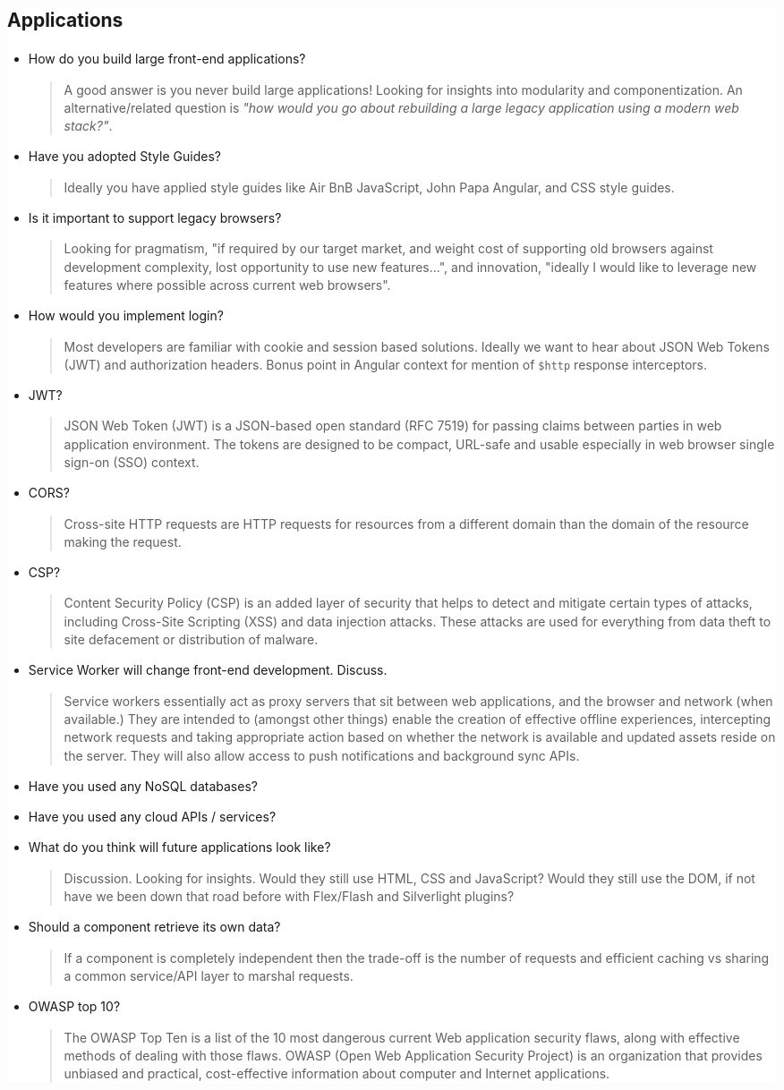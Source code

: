 ## Applications

- How do you build large front-end applications?
  > A good answer is you never build large applications! Looking for insights into modularity and componentization. An alternative/related question is _"how would you go about rebuilding a large legacy application using a modern web stack?"_.

- Have you adopted Style Guides?
  > Ideally you have applied style guides like Air BnB JavaScript, John Papa Angular, and CSS style guides.

- Is it important to support legacy browsers?
  > Looking for pragmatism, "if required by our target market, and weight cost of supporting old browsers against development complexity, lost opportunity to use new features...", and innovation, "ideally I would like to leverage new features where possible across current web browsers".

- How would you implement login?
  > Most developers are familiar with cookie and session based solutions. Ideally we want to hear about JSON Web Tokens (JWT) and authorization headers. Bonus point in Angular context for mention of `$http` response interceptors.

- JWT?
  > JSON Web Token (JWT) is a JSON-based open standard (RFC 7519) for passing claims between parties in web application environment. The tokens are designed to be compact, URL-safe and usable especially in web browser single sign-on (SSO) context.

- CORS?
  > Cross-site HTTP requests are HTTP requests for resources from a different domain than the domain of the resource making the request.

- CSP?
  > Content Security Policy (CSP) is an added layer of security that helps to detect and mitigate certain types of attacks, including Cross-Site Scripting (XSS) and data injection attacks. These attacks are used for everything from data theft to site defacement or distribution of malware.

- Service Worker will change front-end development. Discuss.
  > Service workers essentially act as proxy servers that sit between web applications, and the browser and network (when available.) They are intended to (amongst other things) enable the creation of effective offline experiences, intercepting network requests and taking appropriate action based on whether the network is available and updated assets reside on the server. They will also allow access to push notifications and background sync APIs.

- Have you used any NoSQL databases?
- Have you used any cloud APIs / services?
- What do you think will future applications look like?
  > Discussion. Looking for insights. Would they still use HTML, CSS and JavaScript? Would they still use the DOM, if not have we been down that road before with Flex/Flash and Silverlight plugins?

- Should a component retrieve its own data?
  > If a component is completely independent then the trade-off is the number of requests and efficient caching vs sharing a common service/API layer to marshal requests.

- OWASP top 10?
  > The OWASP Top Ten is a list of the 10 most dangerous current Web application security flaws, along with effective methods of dealing with those flaws. OWASP (Open Web Application Security Project) is an organization that provides unbiased and practical, cost-effective information about computer and Internet applications.
